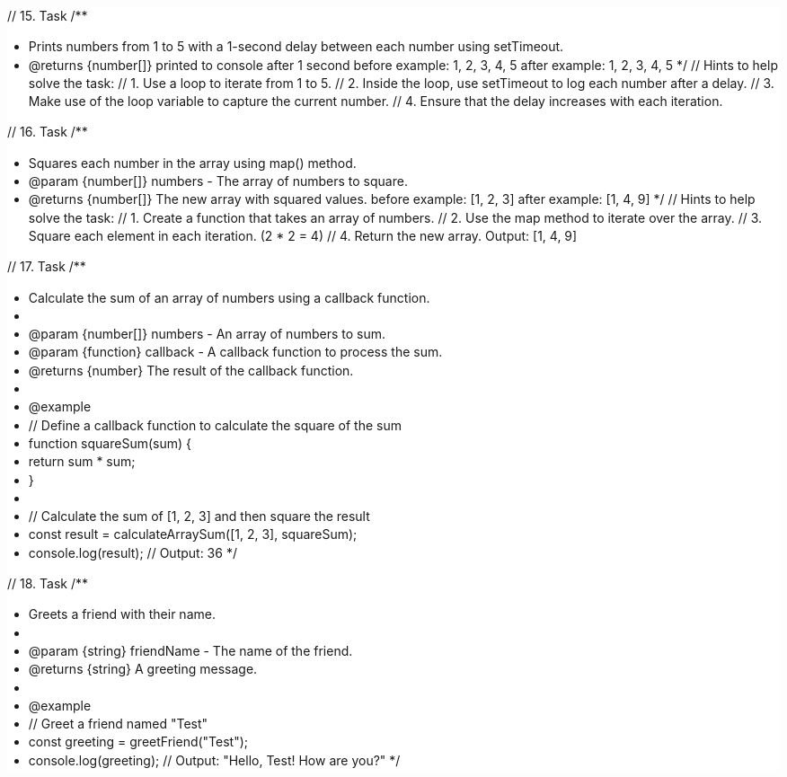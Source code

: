 // 15. Task
/**
 * Prints numbers from 1 to 5 with a 1-second delay between each number using setTimeout.
 * @returns {number[]} printed to console after 1 second before example: 1, 2, 3, 4, 5 after example: 1, 2, 3, 4, 5
*/
// Hints to help solve the task:
// 1. Use a loop to iterate from 1 to 5.
// 2. Inside the loop, use setTimeout to log each number after a delay.
// 3. Make use of the loop variable to capture the current number.
// 4. Ensure that the delay increases with each iteration. 

// 16. Task
/**
 * Squares each number in the array using map() method.
 * @param {number[]} numbers - The array of numbers to square.
 * @returns {number[]} The new array with squared values. before example: [1, 2, 3] after example: [1, 4, 9]
*/
// Hints to help solve the task:
// 1. Create a function that takes an array of numbers.
// 2. Use the map method to iterate over the array.
// 3. Square each element in each iteration. (2 * 2 = 4)
// 4. Return the new array. Output: [1, 4, 9]

// 17. Task
/**
 * Calculate the sum of an array of numbers using a callback function.
 *
 * @param {number[]} numbers - An array of numbers to sum.
 * @param {function} callback - A callback function to process the sum.
 * @returns {number} The result of the callback function.
 *
 * @example
 * // Define a callback function to calculate the square of the sum
 * function squareSum(sum) {
 *   return sum * sum;
 * }
 *
 * // Calculate the sum of [1, 2, 3] and then square the result
 * const result = calculateArraySum([1, 2, 3], squareSum);
 * console.log(result); // Output: 36
 */

// 18. Task
/**
 * Greets a friend with their name.
 *
 * @param {string} friendName - The name of the friend.
 * @returns {string} A greeting message.
 *
 * @example
 * // Greet a friend named "Test"
 * const greeting = greetFriend("Test");
 * console.log(greeting); // Output: "Hello, Test! How are you?"
 */
